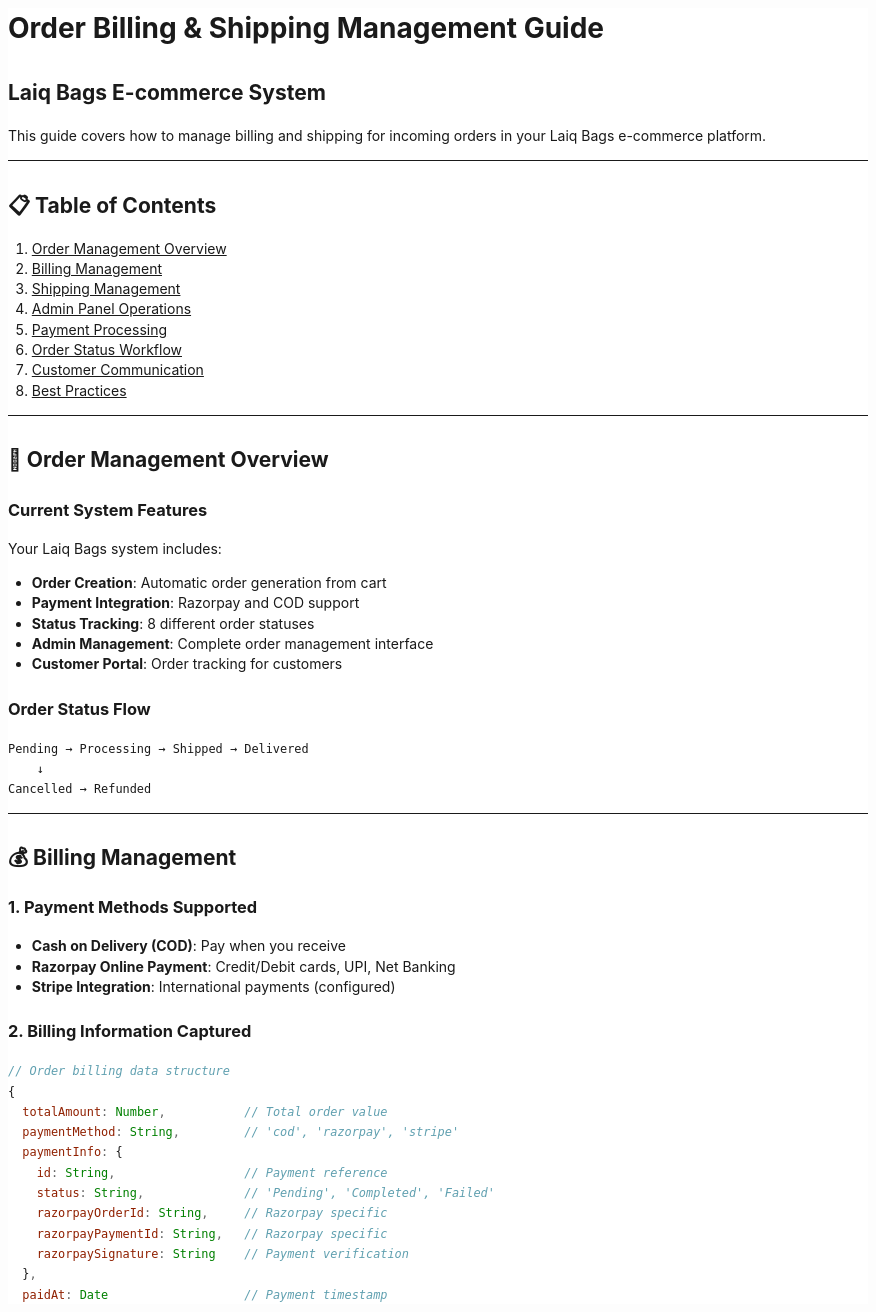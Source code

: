 # Order Billing & Shipping Management Guide
## Laiq Bags E-commerce System

This guide covers how to manage billing and shipping for incoming orders in your Laiq Bags e-commerce platform.

---

## 📋 Table of Contents
1. [Order Management Overview](#order-management-overview)
2. [Billing Management](#billing-management)
3. [Shipping Management](#shipping-management)
4. [Admin Panel Operations](#admin-panel-operations)
5. [Payment Processing](#payment-processing)
6. [Order Status Workflow](#order-status-workflow)
7. [Customer Communication](#customer-communication)
8. [Best Practices](#best-practices)

---

## 🛒 Order Management Overview

### Current System Features
Your Laiq Bags system includes:
- **Order Creation**: Automatic order generation from cart
- **Payment Integration**: Razorpay and COD support
- **Status Tracking**: 8 different order statuses
- **Admin Management**: Complete order management interface
- **Customer Portal**: Order tracking for customers

### Order Status Flow
```
Pending → Processing → Shipped → Delivered
    ↓
Cancelled → Refunded
```

---

## 💰 Billing Management

### 1. Payment Methods Supported
- **Cash on Delivery (COD)**: Pay when you receive
- **Razorpay Online Payment**: Credit/Debit cards, UPI, Net Banking
- **Stripe Integration**: International payments (configured)

### 2. Billing Information Captured
```javascript
// Order billing data structure
{
  totalAmount: Number,           // Total order value
  paymentMethod: String,         // 'cod', 'razorpay', 'stripe'
  paymentInfo: {
    id: String,                  // Payment reference
    status: String,              // 'Pending', 'Completed', 'Failed'
    razorpayOrderId: String,     // Razorpay specific
    razorpayPaymentId: String,   // Razorpay specific
    razorpaySignature: String    // Payment verification
  },
  paidAt: Date                   // Payment timestamp
```
